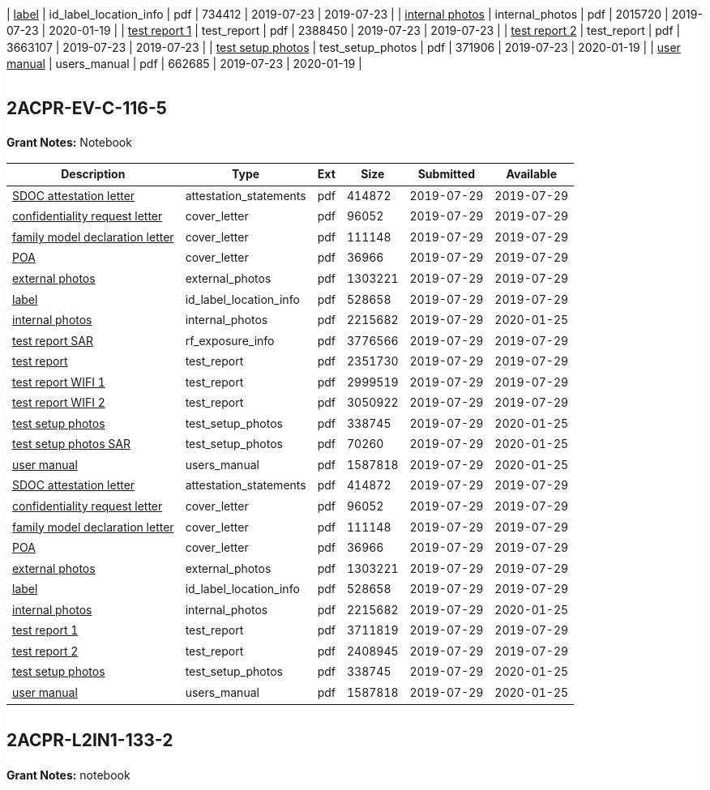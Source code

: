 | [label](2ACPR-T2IN1-116-2/ed81fc86a05bce9b13b74f74bb8d1c51/4368952.pdf) | id_label_location_info | pdf | 734412 | 2019-07-23 | 2019-07-23 |
| [internal photos](2ACPR-T2IN1-116-2/ed81fc86a05bce9b13b74f74bb8d1c51/4368946.pdf) | internal_photos | pdf | 2015720 | 2019-07-23 | 2020-01-19 |
| [test report 1](2ACPR-T2IN1-116-2/ed81fc86a05bce9b13b74f74bb8d1c51/4368997.pdf) | test_report | pdf | 2388450 | 2019-07-23 | 2019-07-23 |
| [test report 2](2ACPR-T2IN1-116-2/ed81fc86a05bce9b13b74f74bb8d1c51/4368998.pdf) | test_report | pdf | 3663107 | 2019-07-23 | 2019-07-23 |
| [test setup photos](2ACPR-T2IN1-116-2/ed81fc86a05bce9b13b74f74bb8d1c51/4368991.pdf) | test_setup_photos | pdf | 371906 | 2019-07-23 | 2020-01-19 |
| [user manual](2ACPR-T2IN1-116-2/ed81fc86a05bce9b13b74f74bb8d1c51/4368949.pdf) | users_manual | pdf | 662685 | 2019-07-23 | 2020-01-19 |
## 2ACPR-EV-C-116-5
**Grant Notes:** Notebook

| Description | Type | Ext | Size | Submitted | Available |
| ----------- | ---- | --- | ---- | --------- | --------- |
| [SDOC attestation letter](2ACPR-EV-C-116-5/31a95ccdf0691d710aa9ad472236b027/4376360.pdf) | attestation_statements | pdf | 414872 | 2019-07-29 | 2019-07-29 |
| [confidentiality request letter](2ACPR-EV-C-116-5/31a95ccdf0691d710aa9ad472236b027/4376351.pdf) | cover_letter | pdf | 96052 | 2019-07-29 | 2019-07-29 |
| [family model declaration letter](2ACPR-EV-C-116-5/31a95ccdf0691d710aa9ad472236b027/4376353.pdf) | cover_letter | pdf | 111148 | 2019-07-29 | 2019-07-29 |
| [POA](2ACPR-EV-C-116-5/31a95ccdf0691d710aa9ad472236b027/4376355.pdf) | cover_letter | pdf | 36966 | 2019-07-29 | 2019-07-29 |
| [external photos](2ACPR-EV-C-116-5/31a95ccdf0691d710aa9ad472236b027/4376352.pdf) | external_photos | pdf | 1303221 | 2019-07-29 | 2019-07-29 |
| [label](2ACPR-EV-C-116-5/31a95ccdf0691d710aa9ad472236b027/4376354.pdf) | id_label_location_info | pdf | 528658 | 2019-07-29 | 2019-07-29 |
| [internal photos](2ACPR-EV-C-116-5/31a95ccdf0691d710aa9ad472236b027/4376347.pdf) | internal_photos | pdf | 2215682 | 2019-07-29 | 2020-01-25 |
| [test report SAR](2ACPR-EV-C-116-5/31a95ccdf0691d710aa9ad472236b027/4376359.pdf) | rf_exposure_info | pdf | 3776566 | 2019-07-29 | 2019-07-29 |
| [test report](2ACPR-EV-C-116-5/31a95ccdf0691d710aa9ad472236b027/4376356.pdf) | test_report | pdf | 2351730 | 2019-07-29 | 2019-07-29 |
| [test report WIFI 1](2ACPR-EV-C-116-5/31a95ccdf0691d710aa9ad472236b027/4376357.pdf) | test_report | pdf | 2999519 | 2019-07-29 | 2019-07-29 |
| [test report WIFI 2](2ACPR-EV-C-116-5/31a95ccdf0691d710aa9ad472236b027/4376358.pdf) | test_report | pdf | 3050922 | 2019-07-29 | 2019-07-29 |
| [test setup photos](2ACPR-EV-C-116-5/31a95ccdf0691d710aa9ad472236b027/4376348.pdf) | test_setup_photos | pdf | 338745 | 2019-07-29 | 2020-01-25 |
| [test setup photos SAR](2ACPR-EV-C-116-5/31a95ccdf0691d710aa9ad472236b027/4376349.pdf) | test_setup_photos | pdf | 70260 | 2019-07-29 | 2020-01-25 |
| [user manual](2ACPR-EV-C-116-5/31a95ccdf0691d710aa9ad472236b027/4376350.pdf) | users_manual | pdf | 1587818 | 2019-07-29 | 2020-01-25 |
| [SDOC attestation letter](2ACPR-EV-C-116-5/3c98c9cf29ebc281a5570f87adb47e66/4376360.pdf) | attestation_statements | pdf | 414872 | 2019-07-29 | 2019-07-29 |
| [confidentiality request letter](2ACPR-EV-C-116-5/3c98c9cf29ebc281a5570f87adb47e66/4376351.pdf) | cover_letter | pdf | 96052 | 2019-07-29 | 2019-07-29 |
| [family model declaration letter](2ACPR-EV-C-116-5/3c98c9cf29ebc281a5570f87adb47e66/4376353.pdf) | cover_letter | pdf | 111148 | 2019-07-29 | 2019-07-29 |
| [POA](2ACPR-EV-C-116-5/3c98c9cf29ebc281a5570f87adb47e66/4376355.pdf) | cover_letter | pdf | 36966 | 2019-07-29 | 2019-07-29 |
| [external photos](2ACPR-EV-C-116-5/3c98c9cf29ebc281a5570f87adb47e66/4376352.pdf) | external_photos | pdf | 1303221 | 2019-07-29 | 2019-07-29 |
| [label](2ACPR-EV-C-116-5/3c98c9cf29ebc281a5570f87adb47e66/4376354.pdf) | id_label_location_info | pdf | 528658 | 2019-07-29 | 2019-07-29 |
| [internal photos](2ACPR-EV-C-116-5/3c98c9cf29ebc281a5570f87adb47e66/4376347.pdf) | internal_photos | pdf | 2215682 | 2019-07-29 | 2020-01-25 |
| [test report 1](2ACPR-EV-C-116-5/3c98c9cf29ebc281a5570f87adb47e66/4376372.pdf) | test_report | pdf | 3711819 | 2019-07-29 | 2019-07-29 |
| [test report 2](2ACPR-EV-C-116-5/3c98c9cf29ebc281a5570f87adb47e66/4376373.pdf) | test_report | pdf | 2408945 | 2019-07-29 | 2019-07-29 |
| [test setup photos](2ACPR-EV-C-116-5/3c98c9cf29ebc281a5570f87adb47e66/4376365.pdf) | test_setup_photos | pdf | 338745 | 2019-07-29 | 2020-01-25 |
| [user manual](2ACPR-EV-C-116-5/3c98c9cf29ebc281a5570f87adb47e66/4376350.pdf) | users_manual | pdf | 1587818 | 2019-07-29 | 2020-01-25 |
## 2ACPR-L2IN1-133-2
**Grant Notes:** notebook
